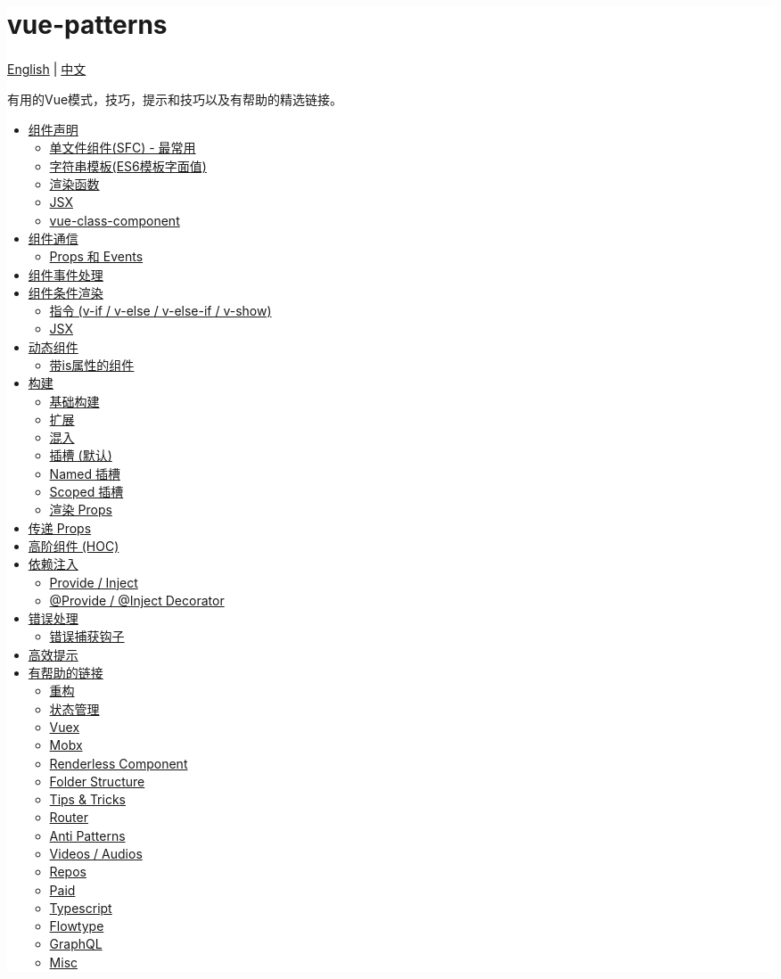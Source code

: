 # vue-patterns

[English](README.md) | [中文](README-zh.md)

有用的Vue模式，技巧，提示和技巧以及有帮助的精选链接。

- [组件声明](#组件声明)
  - [单文件组件(SFC) - 最常用](#单文件组件sfc---最常用)
  - [字符串模板(ES6模板字面值)](#字符串模板ES6模板字面值)
  - [渲染函数](#渲染函数)
  - [JSX](#jsx)
  - [vue-class-component](#vue-class-component)
- [组件通信](#组件通信)
  - [Props 和 Events](#props和events)
- [组件事件处理](#组件事件处理)
- [组件条件渲染](#组件条件渲染)
  - [指令 (v-if / v-else / v-else-if / v-show)](#指令-v-if--v-else--v-else-if--v-show)
  - [JSX](#jsx-1)
- [动态组件](#动态组件)
  - [带is属性的组件](#带is属性的组件)
- [构建](#构建)
  - [基础构建](#基础构建)
  - [扩展](#扩展)
  - [混入](#混入)
  - [插槽 (默认)](#插槽-默认)
  - [Named 插槽](#named-插槽)
  - [Scoped 插槽](#scoped-插槽)
  - [渲染 Props](#渲染-props)
- [传递 Props](#传递-props)
- [高阶组件 (HOC)](#高阶组件-HOC)
- [依赖注入](#依赖注入)
  - [Provide / Inject](#provide--inject)
  - [@Provide / @Inject Decorator](#provide--inject-decorator)
- [错误处理](#错误处理)
  - [错误捕获钩子](#错误捕获钩子)
- [高效提示](#高效提示)
- [有帮助的链接](#有帮助的链接)
  - [重构](#重构)
  - [状态管理](#状态管理)
  - [Vuex](#vuex)
  - [Mobx](#mobx)
  - [Renderless Component](#renderless-component)
  - [Folder Structure](#folder-structure)
  - [Tips & Tricks](#tips--tricks)
  - [Router](#router)
  - [Anti Patterns](#anti-patterns)
  - [Videos / Audios](#videos--audios)
  - [Repos](#repos)
  - [Paid](#paid)
  - [Typescript](#typescript)
  - [Flowtype](#flowtype)
  - [GraphQL](#graphql)
  - [Misc](#misc)

